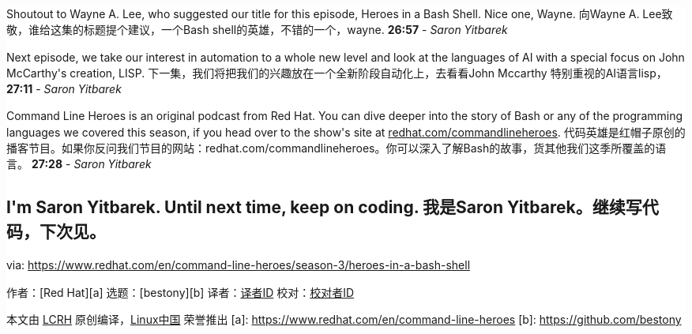 Shoutout to Wayne A. Lee, who suggested our title for this episode, Heroes in a Bash Shell. Nice one, Wayne.
向Wayne A. Lee致敬，谁给这集的标题提个建议，一个Bash shell的英雄，不错的一个，wayne.
**26:57** - _Saron Yitbarek_

Next episode, we take our interest in automation to a whole new level and look at the languages of AI with a special focus on John McCarthy's creation, LISP.
下一集，我们将把我们的兴趣放在一个全新阶段自动化上，去看看John Mccarthy 特别重视的AI语言lisp，
**27:11** - _Saron Yitbarek_

Command Line Heroes is an original podcast from Red Hat. You can dive deeper into the story of Bash or any of the programming languages we covered this season, if you head over to the show's site at [redhat.com/commandlineheroes](//www.redhat.com/en/command-line-heroes).
代码英雄是红帽子原创的播客节目。如果你反问我们节目的网站：redhat.com/commandlineheroes。你可以深入了解Bash的故事，货其他我们这季所覆盖的语言。
**27:28** - _Saron Yitbarek_

I'm Saron Yitbarek. Until next time, keep on coding.
我是Saron Yitbarek。继续写代码，下次见。
--------------------------------------------------------------------------------

via: https://www.redhat.com/en/command-line-heroes/season-3/heroes-in-a-bash-shell

作者：[Red Hat][a]
选题：[bestony][b]
译者：[译者ID](https://github.com/译者ID)
校对：[校对者ID](https://github.com/校对者ID)

本文由 [LCRH](https://github.com/LCTT/LCRH) 原创编译，[Linux中国](https://linux.cn/) 荣誉推出
[a]: https://www.redhat.com/en/command-line-heroes
[b]: https://github.com/bestony


[#]: collector: (bestony)
[#]: translator: (wardmon)
[#]: reviewer: ( )
[#]: publisher: ( )
[#]: url: ( )
[#]: subject: (Command Line Heroes: Season 3: Heroes in a Bash Shell)
[#]: via: (https://www.redhat.com/en/command-line-heroes/season-3/heroes-in-a-bash-shell)
[#]: author: (RedHat https://www.redhat.com/en/command-line-heroes)